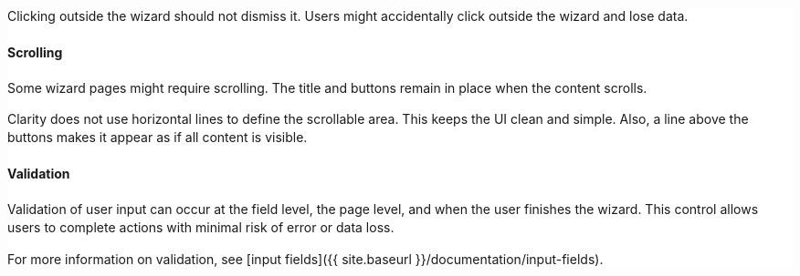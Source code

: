 Clicking outside the wizard should not dismiss it. Users might accidentally click outside the wizard and lose data.

#### Scrolling

Some wizard pages might require scrolling.  The title and buttons remain in place when the content scrolls.

Clarity does not use horizontal lines to define the scrollable area.  This  keeps the UI clean and simple.  Also, a line above the buttons makes it appear as if all content is visible.

#### Validation

Validation of user input can occur at the field level, the page level, and when the user finishes the wizard. This control allows users to complete actions with minimal risk of error or data loss.

For more information on validation, see [input fields]({{ site.baseurl }}/documentation/input-fields).
